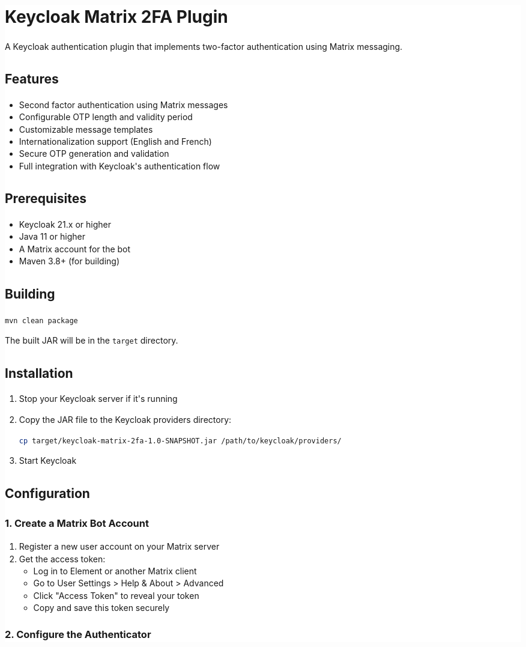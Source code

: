 # Keycloak Matrix 2FA Plugin

A Keycloak authentication plugin that implements two-factor authentication using Matrix messaging.

## Features

- Second factor authentication using Matrix messages
- Configurable OTP length and validity period
- Customizable message templates
- Internationalization support (English and French)
- Secure OTP generation and validation
- Full integration with Keycloak's authentication flow

## Prerequisites

- Keycloak 21.x or higher
- Java 11 or higher
- A Matrix account for the bot
- Maven 3.8+ (for building)

## Building

```bash
mvn clean package
```

The built JAR will be in the `target` directory.

## Installation

1. Stop your Keycloak server if it's running

2. Copy the JAR file to the Keycloak providers directory:
   ```bash
   cp target/keycloak-matrix-2fa-1.0-SNAPSHOT.jar /path/to/keycloak/providers/
   ```

3. Start Keycloak

## Configuration

### 1. Create a Matrix Bot Account

1. Register a new user account on your Matrix server
2. Get the access token:
   - Log in to Element or another Matrix client
   - Go to User Settings > Help & About > Advanced
   - Click "Access Token" to reveal your token
   - Copy and save this token securely

### 2. Configure the Authenticator
